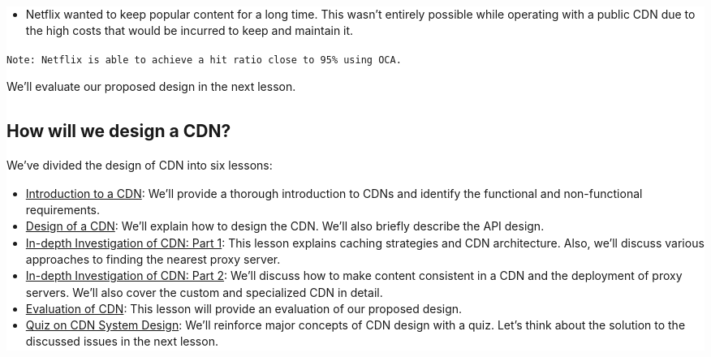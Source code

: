 - Netflix wanted to keep popular content for a long time. This wasn’t entirely possible while operating with a public CDN due to the high costs that would be incurred to keep and maintain it.

```
Note: Netflix is able to achieve a hit ratio close to 95% using OCA.
```
We’ll evaluate our proposed design in the next lesson.



## How will we design a CDN?
We’ve divided the design of CDN into six lessons:

- [Introduction to a CDN](../Introduction%20to%20a%20CDN/): We’ll provide a thorough introduction to CDNs and identify the functional and non-functional requirements.
- [Design of a CDN](../Design%20of%20a%20CDN/): We’ll explain how to design the CDN. We’ll also briefly describe the API design.
- [In-depth Investigation of CDN: Part 1](../In-depth%20Investigation%20of%20CDN%20Part%201/): This lesson explains caching strategies and CDN architecture. Also, we’ll discuss various approaches to finding the nearest proxy server.
- [In-depth Investigation of CDN: Part 2](../In-depth%20Investigation%20of%20CDN%20Part%202/): We’ll discuss how to make content consistent in a CDN and the deployment of proxy servers. We’ll also cover the custom and specialized CDN in detail.
- [Evaluation of CDN](../Evaluation%20of%20CDN's%20Design/): This lesson will provide an evaluation of our proposed design.
- [Quiz on CDN System Design](../Quiz%20on%20CDN's%20Design/): We’ll reinforce major concepts of CDN design with a quiz.
Let’s think about the solution to the discussed issues in the next lesson.